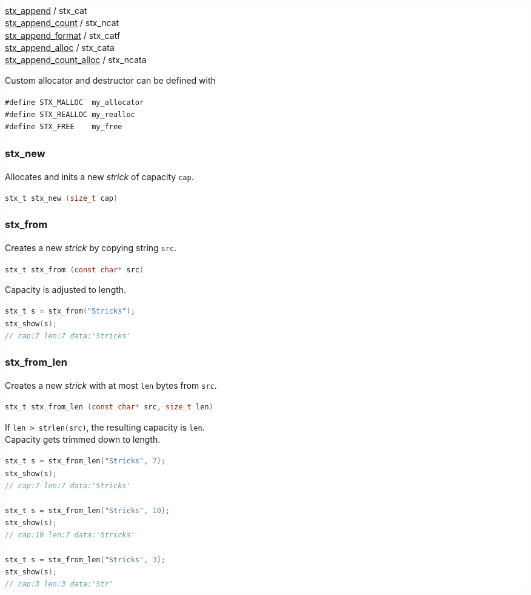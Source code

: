 [stx_append](#stx_append) / stx_cat  
[stx_append_count](#stx_append_count) / stx_ncat  
[stx_append_format](#stx_append_format) / stx_catf  
[stx_append_alloc](#stx_append_alloc) / stx_cata  
[stx_append_count_alloc](#stx_append_count_alloc) / stx_ncata  



Custom allocator and destructor can be defined with  
```
#define STX_MALLOC  my_allocator
#define STX_REALLOC my_realloc
#define STX_FREE    my_free
```

### stx_new
Allocates and inits a new *strick* of capacity `cap`.  
```C
stx_t stx_new (size_t cap)
```

### stx_from
Creates a new *strick* by copying string `src`.  
```C
stx_t stx_from (const char* src)
```
Capacity is adjusted to length.

```C
stx_t s = stx_from("Stricks");
stx_show(s); 
// cap:7 len:7 data:'Stricks'

```

### stx_from_len
Creates a new *strick* with at most `len` bytes from `src`.  
```C
stx_t stx_from_len (const char* src, size_t len)
```
If `len > strlen(src)`, the resulting capacity is `len`.  
Capacity gets trimmed down to length.

```C
stx_t s = stx_from_len("Stricks", 7);
stx_show(s); 
// cap:7 len:7 data:'Stricks'

stx_t s = stx_from_len("Stricks", 10);
stx_show(s); 
// cap:10 len:7 data:'Stricks'

stx_t s = stx_from_len("Stricks", 3);
stx_show(s); 
// cap:3 len:3 data:'Str'

```
